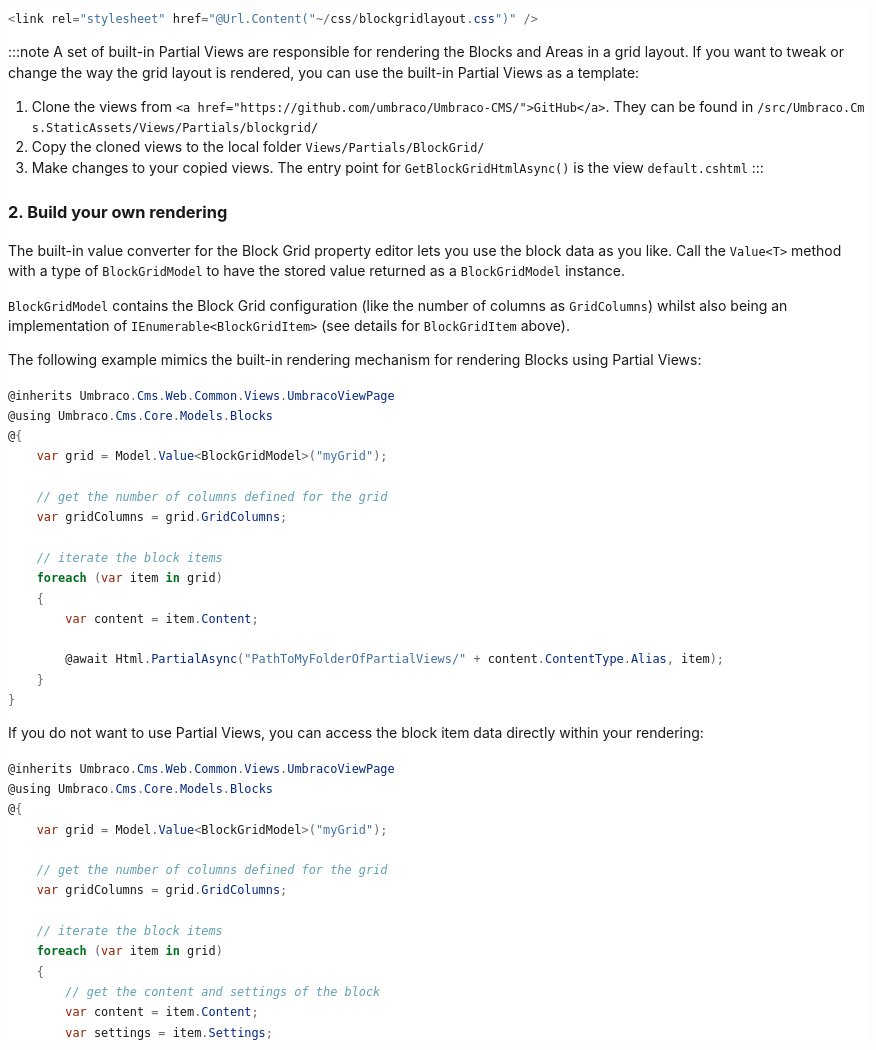 ```csharp
<link rel="stylesheet" href="@Url.Content("~/css/blockgridlayout.css")" />
```

:::note
A set of built-in Partial Views are responsible for rendering the Blocks and Areas in a grid layout. If you want to tweak or change the way the grid layout is rendered, you can use the built-in Partial Views as a template:

1. Clone the views from `<a href="https://github.com/umbraco/Umbraco-CMS/">GitHub</a>`. They can be found in 
   `/src/Umbraco.Cms.StaticAssets/Views/Partials/blockgrid/`
2. Copy the cloned views to the local folder `Views/Partials/BlockGrid/`
3. Make changes to your copied views. The entry point for `GetBlockGridHtmlAsync()` is the view `default.cshtml`
   :::

### 2. Build your own rendering

The built-in value converter for the Block Grid property editor lets you use the block data as you like. Call the `Value<T>` method with a type of `BlockGridModel` to have the stored value returned as a `BlockGridModel` instance.

`BlockGridModel` contains the Block Grid configuration (like the number of columns as `GridColumns`) whilst also being an implementation of `IEnumerable<BlockGridItem>` (see details for `BlockGridItem` above).

The following example mimics the built-in rendering mechanism for rendering Blocks using Partial Views:

```csharp
@inherits Umbraco.Cms.Web.Common.Views.UmbracoViewPage
@using Umbraco.Cms.Core.Models.Blocks
@{
    var grid = Model.Value<BlockGridModel>("myGrid");

    // get the number of columns defined for the grid
    var gridColumns = grid.GridColumns;

    // iterate the block items
    foreach (var item in grid)
    {
        var content = item.Content;

        @await Html.PartialAsync("PathToMyFolderOfPartialViews/" + content.ContentType.Alias, item);
    }
}
```

If you do not want to use Partial Views, you can access the block item data directly within your rendering:

```csharp
@inherits Umbraco.Cms.Web.Common.Views.UmbracoViewPage
@using Umbraco.Cms.Core.Models.Blocks
@{
    var grid = Model.Value<BlockGridModel>("myGrid");

    // get the number of columns defined for the grid
    var gridColumns = grid.GridColumns;

    // iterate the block items
    foreach (var item in grid)
    {
        // get the content and settings of the block
        var content = item.Content;
        var settings = item.Settings;
```